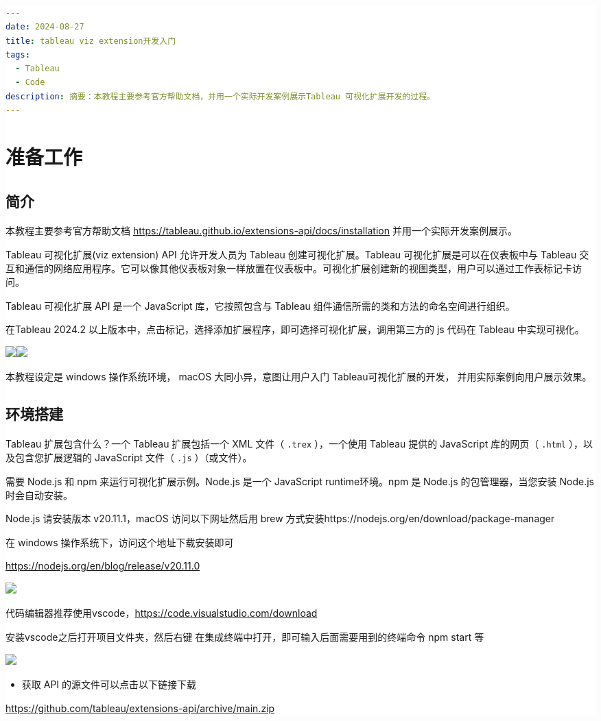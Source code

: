 ```yaml
---
date: 2024-08-27
title: tableau viz extension开发入门
tags:
  - Tableau
  - Code
description: 摘要：本教程主要参考官方帮助文档，并用一个实际开发案例展示Tableau 可视化扩展开发的过程。
---
```


# 准备工作

## 简介

本教程主要参考官方帮助文档 https://tableau.github.io/extensions-api/docs/installation  并用一个实际开发案例展示。

Tableau 可视化扩展(viz extension) API 允许开发人员为 Tableau 创建可视化扩展。Tableau 可视化扩展是可以在仪表板中与 Tableau 交互和通信的网络应用程序。它可以像其他仪表板对象一样放置在仪表板中。可视化扩展创建新的视图类型，用户可以通过工作表标记卡访问。

Tableau 可视化扩展 API 是一个 JavaScript 库，它按照包含与 Tableau 组件通信所需的类和方法的命名空间进行组织。

在Tableau 2024.2 以上版本中，点击标记，选择添加扩展程序，即可选择可视化扩展，调用第三方的 js 代码在 Tableau 中实现可视化。

![](https://danyueqingyun.feishu.cn/space/api/box/stream/download/asynccode/?code=NDAyZjdkNDJjZTNmYzIzMDk2OTk0YjQwMTlmMjVkNmNfaW5zemdmTkRMRzVaV2xZVWRheUoxZFlaZ2JsVVJ4dmdfVG9rZW46TDNtZGJOZ1FOb3BjVDh4Qm1QUWN6Nmd3bkJiXzE3MjQ5MDc5NTI6MTcyNDkxMTU1Ml9WNA)![](https://danyueqingyun.feishu.cn/space/api/box/stream/download/asynccode/?code=ZDRjZDczNjYwYTc5ZWE3OGZkMTM4YTk3ZjQ0Y2UxMWJfT3lzMjhDNUtzbEhuUXk2YlA0YW5FVkw3cUk2bFg3UnVfVG9rZW46VEdwRGJJMjFFb2JSQkN4UEtvOGNMVDRibkJmXzE3MjQ5MDc5NTI6MTcyNDkxMTU1Ml9WNA)

本教程设定是 windows 操作系统环境， macOS 大同小异，意图让用户入门 Tableau可视化扩展的开发， 并用实际案例向用户展示效果。

## 环境搭建

Tableau 扩展包含什么？一个 Tableau 扩展包括一个 XML 文件（ `.trex` ），一个使用 Tableau 提供的 JavaScript 库的网页（ `.html` ），以及包含您扩展逻辑的 JavaScript 文件（ `.js` ）（或文件）。

需要 Node.js 和 npm 来运行可视化扩展示例。Node.js 是一个 JavaScript runtime环境。npm 是 Node.js 的包管理器，当您安装 Node.js 时会自动安装。

Node.js 请安装版本 v20.11.1，macOS 访问以下网址然后用 brew 方式安装https://nodejs.org/en/download/package-manager

在 windows 操作系统下，访问这个地址下载安装即可

https://nodejs.org/en/blog/release/v20.11.0

![](https://danyueqingyun.feishu.cn/space/api/box/stream/download/asynccode/?code=YjhkNTNlM2UyMWViNjY2MTdmNzk1Nzk0YzNiNGM1ZTdfVmliUTA1ZVpnZGtUZWNEeXo5QUxmQ292WmlCRGJvSHlfVG9rZW46QVU4dWJuSGNvb3puZ3h4SG9VcmM4WlJXbnBiXzE3MjQ5MDc5NTI6MTcyNDkxMTU1Ml9WNA)

代码编辑器推荐使用vscode，https://code.visualstudio.com/download

安装vscode之后打开项目文件夹，然后右键 在集成终端中打开，即可输入后面需要用到的终端命令 npm start 等

![](https://danyueqingyun.feishu.cn/space/api/box/stream/download/asynccode/?code=ODgzZjM0OThkNGVjZmEwNzhiNDExZWVmYzA5ZDRmOTRfTHk2WE0wYVdUUjBDZVl5QjRpYThrTnZjR3A5eEc1d2FfVG9rZW46UXRoTGJyNFhzb3VRWlR4cUl5ZmNYcmptbnZXXzE3MjQ5MDc5NTI6MTcyNDkxMTU1Ml9WNA)

- 获取 API 的源文件可以点击以下链接下载
    

https://github.com/tableau/extensions-api/archive/main.zip
